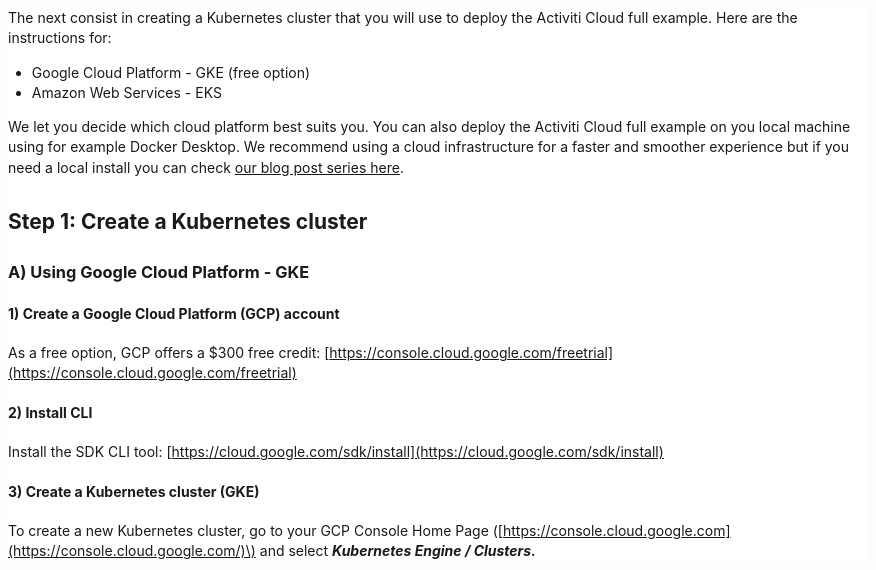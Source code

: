 The next consist in creating a Kubernetes cluster that you will use to deploy the Activiti Cloud full example. Here are the instructions for:

* Google Cloud Platform  - GKE \(free option\)
* Amazon Web Services - EKS

We let you decide which cloud platform best suits you. You can also deploy the Activiti Cloud full example on you local machine using for example Docker Desktop. We recommend using a cloud infrastructure for a faster and smoother experience but if you need a local install you can check [our blog post series here](https://community.alfresco.com/community/bpm/blog/2018/12/10/getting-started-with-activiti-7-beta#jive_content_id_Deploying_and_Running_a_Business_Process). 

## Step 1: Create a Kubernetes cluster

### A\) Using Google Cloud Platform - GKE

#### 1\) Create a Google Cloud Platform \(GCP\) account

As a free option, GCP offers a $300 free credit: [https://console.cloud.google.com/freetrial](https://console.cloud.google.com/freetrial)

####  2\) Install CLI

Install the SDK CLI tool: [https://cloud.google.com/sdk/install](https://cloud.google.com/sdk/install)

#### 3\) Create a Kubernetes cluster \(GKE\)

To create a new Kubernetes cluster, go to your GCP Console Home Page \([https://console.cloud.google.com](https://console.cloud.google.com/)\) and select _**Kubernetes Engine / Clusters.**_
